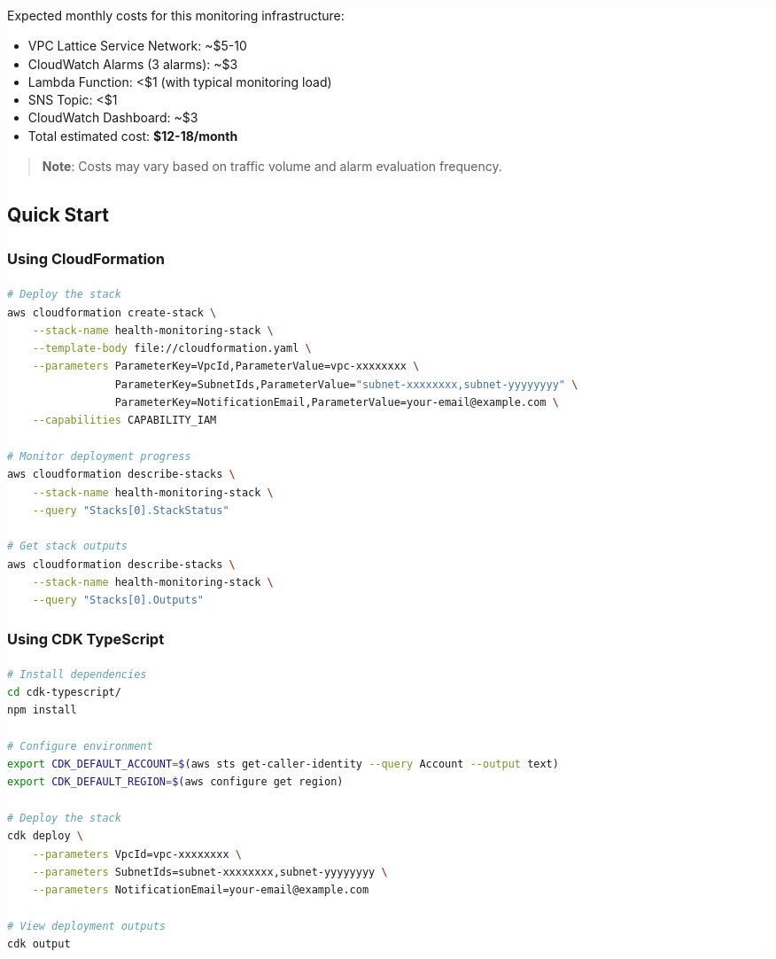 Expected monthly costs for this monitoring infrastructure:

- VPC Lattice Service Network: ~$5-10
- CloudWatch Alarms (3 alarms): ~$3
- Lambda Function: <$1 (with typical monitoring load)
- SNS Topic: <$1
- CloudWatch Dashboard: ~$3
- Total estimated cost: **$12-18/month**

> **Note**: Costs may vary based on traffic volume and alarm evaluation frequency.

## Quick Start

### Using CloudFormation

```bash
# Deploy the stack
aws cloudformation create-stack \
    --stack-name health-monitoring-stack \
    --template-body file://cloudformation.yaml \
    --parameters ParameterKey=VpcId,ParameterValue=vpc-xxxxxxxx \
                 ParameterKey=SubnetIds,ParameterValue="subnet-xxxxxxxx,subnet-yyyyyyyy" \
                 ParameterKey=NotificationEmail,ParameterValue=your-email@example.com \
    --capabilities CAPABILITY_IAM

# Monitor deployment progress
aws cloudformation describe-stacks \
    --stack-name health-monitoring-stack \
    --query "Stacks[0].StackStatus"

# Get stack outputs
aws cloudformation describe-stacks \
    --stack-name health-monitoring-stack \
    --query "Stacks[0].Outputs"
```

### Using CDK TypeScript

```bash
# Install dependencies
cd cdk-typescript/
npm install

# Configure environment
export CDK_DEFAULT_ACCOUNT=$(aws sts get-caller-identity --query Account --output text)
export CDK_DEFAULT_REGION=$(aws configure get region)

# Deploy the stack
cdk deploy \
    --parameters VpcId=vpc-xxxxxxxx \
    --parameters SubnetIds=subnet-xxxxxxxx,subnet-yyyyyyyy \
    --parameters NotificationEmail=your-email@example.com

# View deployment outputs
cdk output
```

